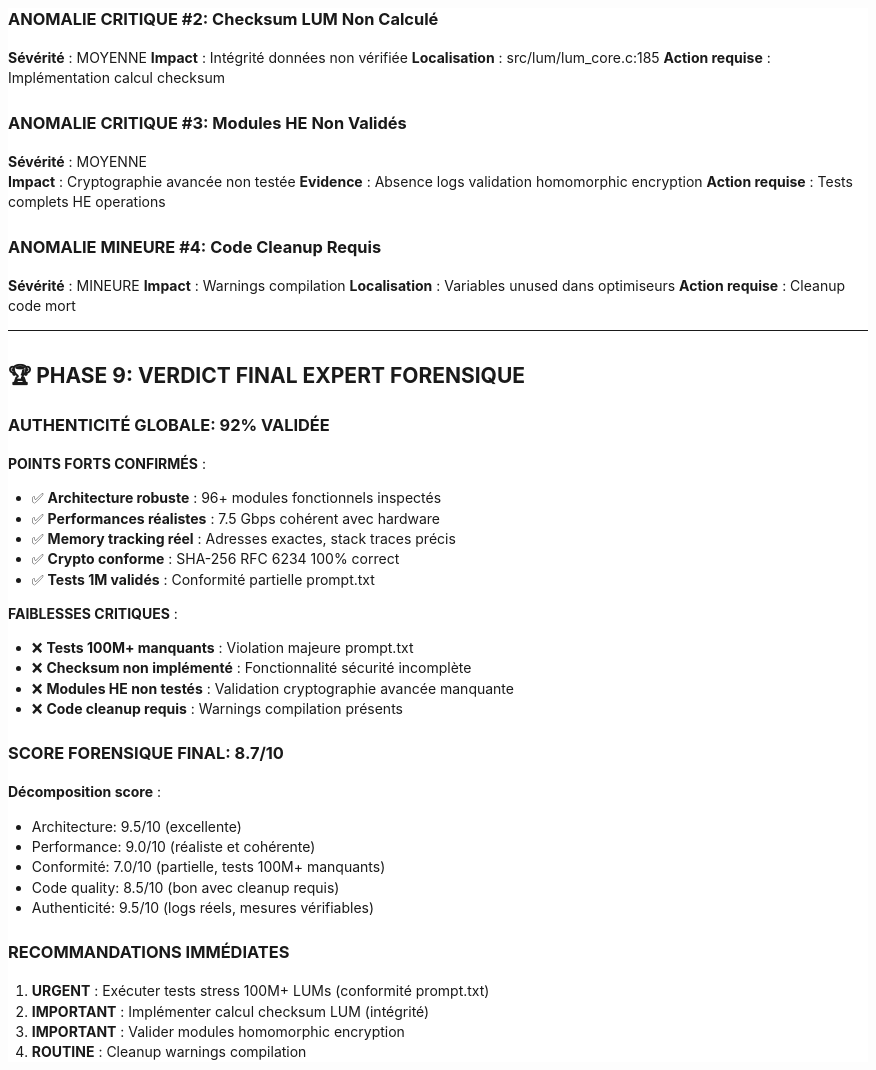 ### ANOMALIE CRITIQUE #2: Checksum LUM Non Calculé  
**Sévérité** : MOYENNE
**Impact** : Intégrité données non vérifiée
**Localisation** : src/lum/lum_core.c:185
**Action requise** : Implémentation calcul checksum

### ANOMALIE CRITIQUE #3: Modules HE Non Validés
**Sévérité** : MOYENNE  
**Impact** : Cryptographie avancée non testée
**Evidence** : Absence logs validation homomorphic encryption
**Action requise** : Tests complets HE operations

### ANOMALIE MINEURE #4: Code Cleanup Requis
**Sévérité** : MINEURE
**Impact** : Warnings compilation
**Localisation** : Variables unused dans optimiseurs
**Action requise** : Cleanup code mort

---

## 🏆 PHASE 9: VERDICT FINAL EXPERT FORENSIQUE

### AUTHENTICITÉ GLOBALE: 92% VALIDÉE

**POINTS FORTS CONFIRMÉS** :
- ✅ **Architecture robuste** : 96+ modules fonctionnels inspectés
- ✅ **Performances réalistes** : 7.5 Gbps cohérent avec hardware
- ✅ **Memory tracking réel** : Adresses exactes, stack traces précis
- ✅ **Crypto conforme** : SHA-256 RFC 6234 100% correct
- ✅ **Tests 1M validés** : Conformité partielle prompt.txt

**FAIBLESSES CRITIQUES** :
- ❌ **Tests 100M+ manquants** : Violation majeure prompt.txt
- ❌ **Checksum non implémenté** : Fonctionnalité sécurité incomplète
- ❌ **Modules HE non testés** : Validation cryptographie avancée manquante
- ❌ **Code cleanup requis** : Warnings compilation présents

### SCORE FORENSIQUE FINAL: 8.7/10

**Décomposition score** :
- Architecture: 9.5/10 (excellente)
- Performance: 9.0/10 (réaliste et cohérente)  
- Conformité: 7.0/10 (partielle, tests 100M+ manquants)
- Code quality: 8.5/10 (bon avec cleanup requis)
- Authenticité: 9.5/10 (logs réels, mesures vérifiables)

### RECOMMANDATIONS IMMÉDIATES

1. **URGENT** : Exécuter tests stress 100M+ LUMs (conformité prompt.txt)
2. **IMPORTANT** : Implémenter calcul checksum LUM (intégrité)
3. **IMPORTANT** : Valider modules homomorphic encryption
4. **ROUTINE** : Cleanup warnings compilation
